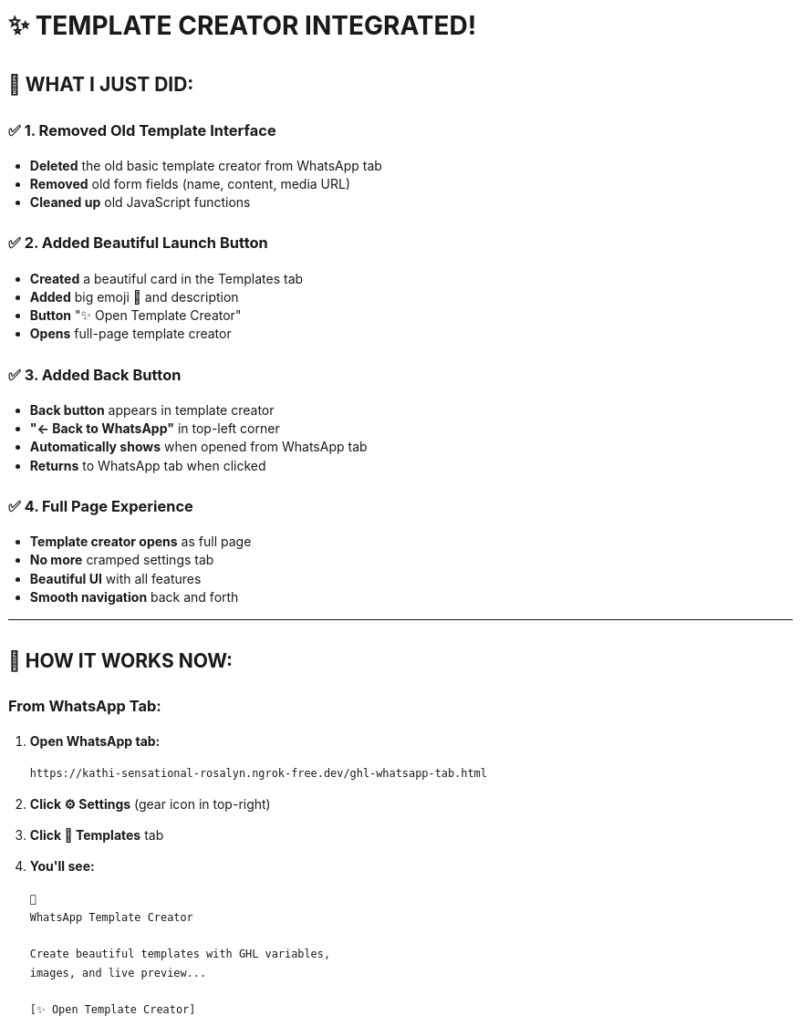 # ✨ TEMPLATE CREATOR INTEGRATED! 

## 🎉 WHAT I JUST DID:

### ✅ 1. Removed Old Template Interface
- **Deleted** the old basic template creator from WhatsApp tab
- **Removed** old form fields (name, content, media URL)
- **Cleaned up** old JavaScript functions

### ✅ 2. Added Beautiful Launch Button
- **Created** a beautiful card in the Templates tab
- **Added** big emoji 📝 and description
- **Button** "✨ Open Template Creator" 
- **Opens** full-page template creator

### ✅ 3. Added Back Button
- **Back button** appears in template creator
- **"← Back to WhatsApp"** in top-left corner
- **Automatically shows** when opened from WhatsApp tab
- **Returns** to WhatsApp tab when clicked

### ✅ 4. Full Page Experience
- **Template creator opens** as full page
- **No more** cramped settings tab
- **Beautiful UI** with all features
- **Smooth navigation** back and forth

---

## 🚀 HOW IT WORKS NOW:

### From WhatsApp Tab:

1. **Open WhatsApp tab:**
   ```
   https://kathi-sensational-rosalyn.ngrok-free.dev/ghl-whatsapp-tab.html
   ```

2. **Click ⚙️ Settings** (gear icon in top-right)

3. **Click 📝 Templates** tab

4. **You'll see:**
   ```
   📝
   WhatsApp Template Creator
   
   Create beautiful templates with GHL variables, 
   images, and live preview...
   
   [✨ Open Template Creator]
   ```

